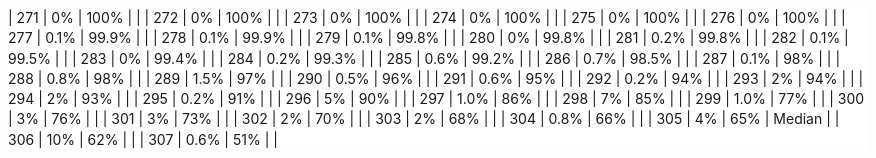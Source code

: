 | 271 | 0% | 100% |  |
| 272 | 0% | 100% |  |
| 273 | 0% | 100% |  |
| 274 | 0% | 100% |  |
| 275 | 0% | 100% |  |
| 276 | 0% | 100% |  |
| 277 | 0.1% | 99.9% |  |
| 278 | 0.1% | 99.9% |  |
| 279 | 0.1% | 99.8% |  |
| 280 | 0% | 99.8% |  |
| 281 | 0.2% | 99.8% |  |
| 282 | 0.1% | 99.5% |  |
| 283 | 0% | 99.4% |  |
| 284 | 0.2% | 99.3% |  |
| 285 | 0.6% | 99.2% |  |
| 286 | 0.7% | 98.5% |  |
| 287 | 0.1% | 98% |  |
| 288 | 0.8% | 98% |  |
| 289 | 1.5% | 97% |  |
| 290 | 0.5% | 96% |  |
| 291 | 0.6% | 95% |  |
| 292 | 0.2% | 94% |  |
| 293 | 2% | 94% |  |
| 294 | 2% | 93% |  |
| 295 | 0.2% | 91% |  |
| 296 | 5% | 90% |  |
| 297 | 1.0% | 86% |  |
| 298 | 7% | 85% |  |
| 299 | 1.0% | 77% |  |
| 300 | 3% | 76% |  |
| 301 | 3% | 73% |  |
| 302 | 2% | 70% |  |
| 303 | 2% | 68% |  |
| 304 | 0.8% | 66% |  |
| 305 | 4% | 65% | Median |
| 306 | 10% | 62% |  |
| 307 | 0.6% | 51% |  |